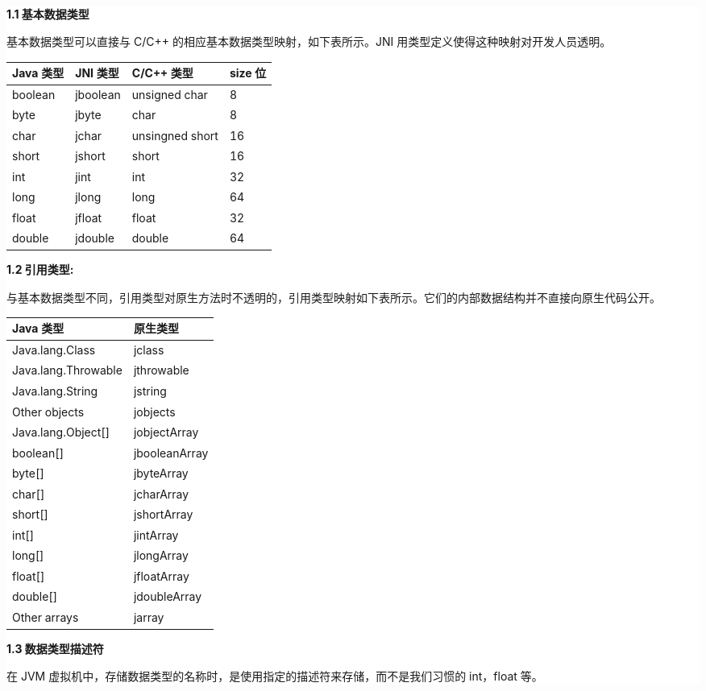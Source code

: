 **1.1 基本数据类型**

基本数据类型可以直接与 C/C++ 的相应基本数据类型映射，如下表所示。JNI 用类型定义使得这种映射对开发人员透明。

| Java 类型 | JNI 类型 | C/C++ 类型 | size 位 |
| :--- | :--- | :--- | :--- |
| boolean | jboolean | unsigned char | 8 |
| byte | jbyte | char | 8 |
| char | jchar | unsingned short | 16 |
| short | jshort | short | 16 |
| int | jint | int | 32 |
| long | jlong | long | 64 |
| float | jfloat | float | 32 |
| double | jdouble | double | 64 |

**1.2 引用类型:**

与基本数据类型不同，引用类型对原生方法时不透明的，引用类型映射如下表所示。它们的内部数据结构并不直接向原生代码公开。

| Java 类型 | 原生类型 |
| :--- | :--- |
| Java.lang.Class | jclass |
| Java.lang.Throwable | jthrowable |
| Java.lang.String | jstring |
| Other objects | jobjects |
| Java.lang.Object\[\] | jobjectArray |
| boolean\[\] | jbooleanArray |
| byte\[\] | jbyteArray |
| char\[\] | jcharArray |
| short\[\] | jshortArray |
| int\[\] | jintArray |
| long\[\] | jlongArray |
| float\[\] | jfloatArray |
| double\[\] | jdoubleArray |
| Other arrays | jarray |

**1.3 数据类型描述符**

在 JVM 虚拟机中，存储数据类型的名称时，是使用指定的描述符来存储，而不是我们习惯的 int，float 等。
